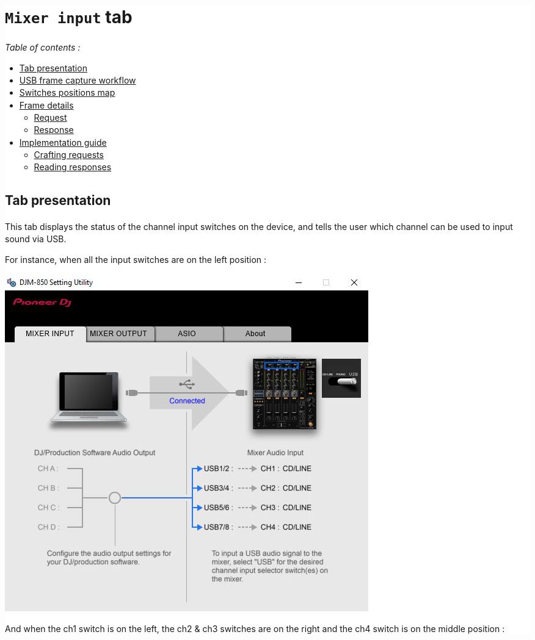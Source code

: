 # `Mixer input` tab

*Table of contents :*

- [Tab presentation](#tab-presentation)
- [USB frame capture workflow](#usb-frame-capture-workflow)
- [Switches positions map](#switches-positions-map)
- [Frame details](#frame-details)
    - [Request](#request)
    - [Response](#response)
- [Implementation guide](#implementation-guide)
    - [Crafting requests](#crafting-requests)
    - [Reading responses](#reading-responses)

## Tab presentation

This tab displays the status of the channel input switches on the device, and
tells the user which channel can be used to input sound via USB.

For instance, when all the input switches are on the left position :

![0 0 0 0 positions](screenshots/inputs_0_0_0_0.jpg)

And when the ch1 switch is on the left, the ch2 & ch3 switches are on the right
and the ch4 switch is on the middle position :
